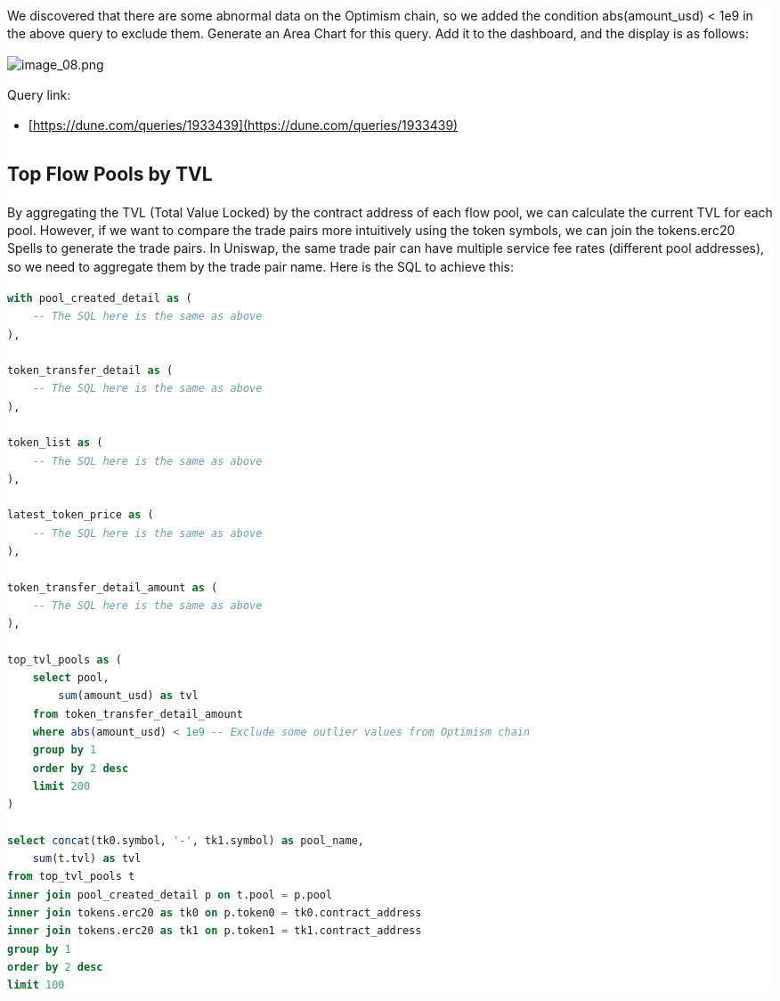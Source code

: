 We discovered that there are some abnormal data on the Optimism chain, so we added the condition abs(amount_usd) < 1e9 in the above query to exclude them. Generate an Area Chart for this query. Add it to the dashboard, and the display is as follows:

![image_08.png](https://raw.githubusercontent.com/SixdegreeLab/MasteringChainAnalytics/main/15_uniswap_multichain/img/image_08.png)

Query link:
* [https://dune.com/queries/1933439](https://dune.com/queries/1933439)<a id="jump_8"></a>

## Top Flow Pools by TVL

By aggregating the TVL (Total Value Locked) by the contract address of each flow pool, we can calculate the current TVL for each pool. However, if we want to compare the trade pairs more intuitively using the token symbols, we can join the tokens.erc20 Spells to generate the trade pairs. In Uniswap, the same trade pair can have multiple service fee rates (different pool addresses), so we need to aggregate them by the trade pair name. Here is the SQL to achieve this:


``` sql
with pool_created_detail as (
    -- The SQL here is the same as above
),

token_transfer_detail as (
    -- The SQL here is the same as above
),

token_list as (
    -- The SQL here is the same as above
),

latest_token_price as (
    -- The SQL here is the same as above
),

token_transfer_detail_amount as (
    -- The SQL here is the same as above
),

top_tvl_pools as (
    select pool,
        sum(amount_usd) as tvl
    from token_transfer_detail_amount
    where abs(amount_usd) < 1e9 -- Exclude some outlier values from Optimism chain
    group by 1
    order by 2 desc
    limit 200
)

select concat(tk0.symbol, '-', tk1.symbol) as pool_name,
    sum(t.tvl) as tvl
from top_tvl_pools t
inner join pool_created_detail p on t.pool = p.pool
inner join tokens.erc20 as tk0 on p.token0 = tk0.contract_address
inner join tokens.erc20 as tk1 on p.token1 = tk1.contract_address
group by 1
order by 2 desc
limit 100
```
